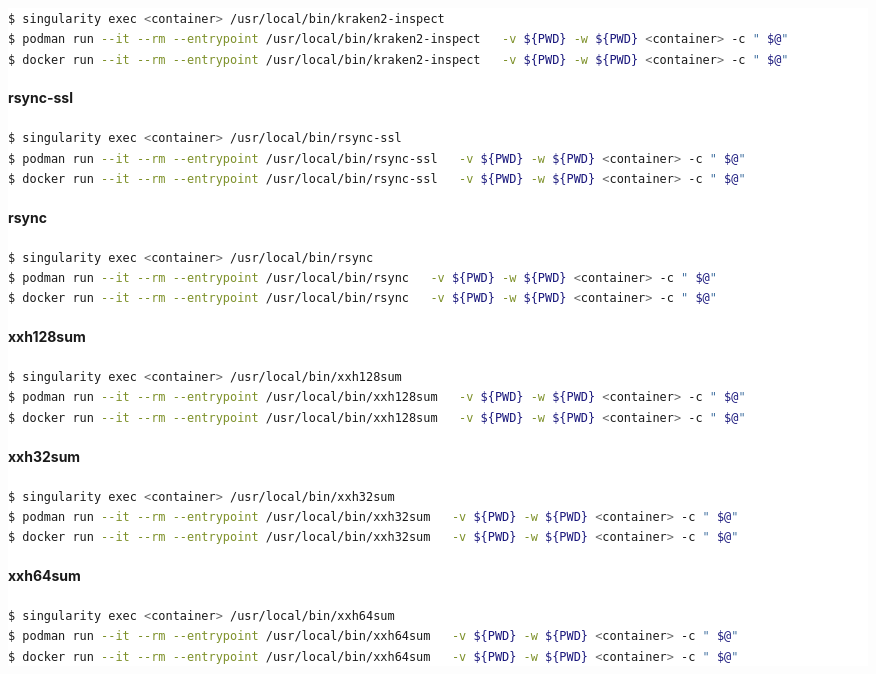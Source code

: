 ```bash
$ singularity exec <container> /usr/local/bin/kraken2-inspect
$ podman run --it --rm --entrypoint /usr/local/bin/kraken2-inspect   -v ${PWD} -w ${PWD} <container> -c " $@"
$ docker run --it --rm --entrypoint /usr/local/bin/kraken2-inspect   -v ${PWD} -w ${PWD} <container> -c " $@"
```


#### rsync-ssl

```bash
$ singularity exec <container> /usr/local/bin/rsync-ssl
$ podman run --it --rm --entrypoint /usr/local/bin/rsync-ssl   -v ${PWD} -w ${PWD} <container> -c " $@"
$ docker run --it --rm --entrypoint /usr/local/bin/rsync-ssl   -v ${PWD} -w ${PWD} <container> -c " $@"
```


#### rsync

```bash
$ singularity exec <container> /usr/local/bin/rsync
$ podman run --it --rm --entrypoint /usr/local/bin/rsync   -v ${PWD} -w ${PWD} <container> -c " $@"
$ docker run --it --rm --entrypoint /usr/local/bin/rsync   -v ${PWD} -w ${PWD} <container> -c " $@"
```


#### xxh128sum

```bash
$ singularity exec <container> /usr/local/bin/xxh128sum
$ podman run --it --rm --entrypoint /usr/local/bin/xxh128sum   -v ${PWD} -w ${PWD} <container> -c " $@"
$ docker run --it --rm --entrypoint /usr/local/bin/xxh128sum   -v ${PWD} -w ${PWD} <container> -c " $@"
```


#### xxh32sum

```bash
$ singularity exec <container> /usr/local/bin/xxh32sum
$ podman run --it --rm --entrypoint /usr/local/bin/xxh32sum   -v ${PWD} -w ${PWD} <container> -c " $@"
$ docker run --it --rm --entrypoint /usr/local/bin/xxh32sum   -v ${PWD} -w ${PWD} <container> -c " $@"
```


#### xxh64sum

```bash
$ singularity exec <container> /usr/local/bin/xxh64sum
$ podman run --it --rm --entrypoint /usr/local/bin/xxh64sum   -v ${PWD} -w ${PWD} <container> -c " $@"
$ docker run --it --rm --entrypoint /usr/local/bin/xxh64sum   -v ${PWD} -w ${PWD} <container> -c " $@"
```
